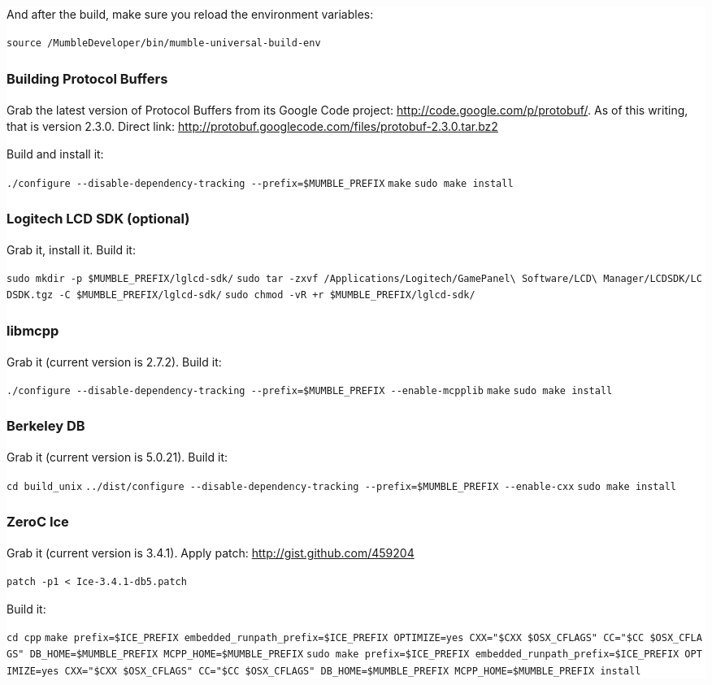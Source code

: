 And after the build, make sure you reload the environment variables:

`source /MumbleDeveloper/bin/mumble-universal-build-env`

### Building Protocol Buffers

Grab the latest version of Protocol Buffers from its Google Code
project: <http://code.google.com/p/protobuf/>. As of this writing, that
is version 2.3.0. Direct link:
<http://protobuf.googlecode.com/files/protobuf-2.3.0.tar.bz2>

Build and install it:

`./configure --disable-dependency-tracking --prefix=$MUMBLE_PREFIX`
`make`
`sudo make install`

### Logitech LCD SDK (optional)

Grab it, install it. Build it:

`sudo mkdir -p $MUMBLE_PREFIX/lglcd-sdk/`
`sudo tar -zxvf /Applications/Logitech/GamePanel\ Software/LCD\ Manager/LCDSDK/LCDSDK.tgz -C $MUMBLE_PREFIX/lglcd-sdk/`
`sudo chmod -vR +r $MUMBLE_PREFIX/lglcd-sdk/`

### libmcpp

Grab it (current version is 2.7.2). Build it:

`./configure --disable-dependency-tracking --prefix=$MUMBLE_PREFIX --enable-mcpplib`
`make`
`sudo make install`

### Berkeley DB

Grab it (current version is 5.0.21). Build it:

`cd build_unix`
`../dist/configure --disable-dependency-tracking --prefix=$MUMBLE_PREFIX --enable-cxx`
`sudo make install`

### ZeroC Ice

Grab it (current version is 3.4.1). Apply patch:
<http://gist.github.com/459204>

`patch -p1 < Ice-3.4.1-db5.patch`

Build it:

`cd cpp`
`make prefix=$ICE_PREFIX embedded_runpath_prefix=$ICE_PREFIX OPTIMIZE=yes CXX="$CXX $OSX_CFLAGS" CC="$CC $OSX_CFLAGS" DB_HOME=$MUMBLE_PREFIX MCPP_HOME=$MUMBLE_PREFIX`
`sudo make prefix=$ICE_PREFIX embedded_runpath_prefix=$ICE_PREFIX OPTIMIZE=yes CXX="$CXX $OSX_CFLAGS" CC="$CC $OSX_CFLAGS" DB_HOME=$MUMBLE_PREFIX MCPP_HOME=$MUMBLE_PREFIX install`
